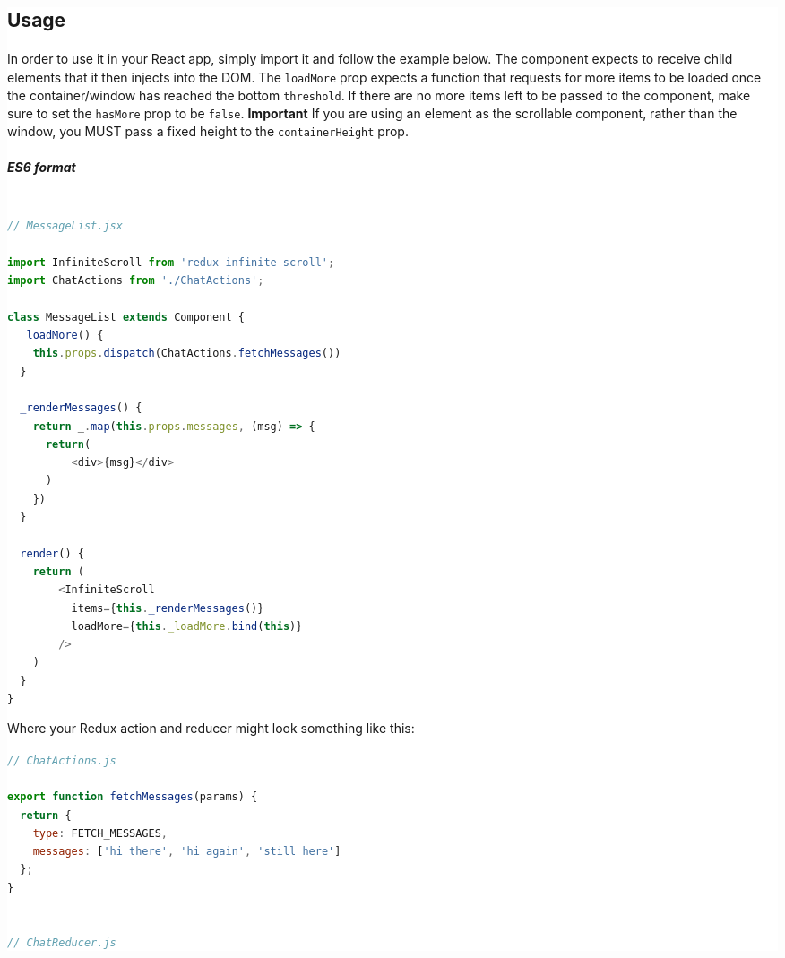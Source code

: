 
## Usage

In order to use it in your React app, simply import it and follow the example below.  The component expects to receive
child elements that it then injects into the DOM.  The `loadMore` prop expects a function that requests for more
items to be loaded once the container/window has reached the bottom `threshold`.  If there are no more items left to
be passed to the component, make sure to set the `hasMore` prop to be `false`.  **Important** If you are using
an element as the scrollable component, rather than the window, you MUST pass a fixed height to the `containerHeight`
prop.

##### ES6 format

```javascript

// MessageList.jsx

import InfiniteScroll from 'redux-infinite-scroll';
import ChatActions from './ChatActions';

class MessageList extends Component {
  _loadMore() {
    this.props.dispatch(ChatActions.fetchMessages())
  }

  _renderMessages() {
    return _.map(this.props.messages, (msg) => {
      return(
          <div>{msg}</div>
      )
    })
  }

  render() {
    return (
        <InfiniteScroll
          items={this._renderMessages()}
          loadMore={this._loadMore.bind(this)}
        />
    )
  }
}

```

Where your Redux action and reducer might look something like this:

``` javascript
// ChatActions.js

export function fetchMessages(params) {
  return {
    type: FETCH_MESSAGES,
    messages: ['hi there', 'hi again', 'still here']
  };
}


// ChatReducer.js


```